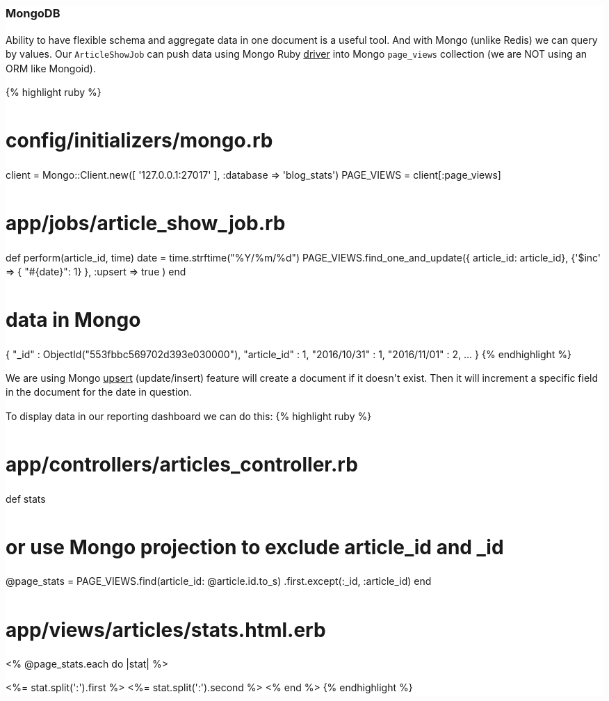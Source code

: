 ### MongoDB

Ability to have flexible schema and aggregate data in one document is a useful tool.  And with Mongo (unlike Redis) we can query by values.  Our `ArticleShowJob` can push data using Mongo Ruby [driver](http://api.mongodb.com/ruby/current/) into Mongo `page_views` collection (we are NOT using an ORM like Mongoid).

{% highlight ruby %}
# config/initializers/mongo.rb
client = Mongo::Client.new([ '127.0.0.1:27017' ], :database => 'blog_stats')
PAGE_VIEWS = client[:page_views]
# app/jobs/article_show_job.rb
def perform(article_id, time)
  date = time.strftime("%Y/%m/%d")
  PAGE_VIEWS.find_one_and_update({ article_id: article_id}, {'$inc' => { "#{date}": 1} }, :upsert => true )
end
# data in Mongo
{
    "_id" : ObjectId("553fbbc569702d393e030000"),
    "article_id" : 1,
    "2016/10/31" : 1,
    "2016/11/01" : 2,
    ...
}
{% endhighlight %}

We are using Mongo [upsert](http://api.mongodb.com/ruby/current/Mongo/Collection.html#find_one_and_update-instance_method) (update/insert) feature will create a document if it doesn't exist.  Then it will increment a specific field in the document for the date in question.  

To display data in our reporting dashboard we can do this:
{% highlight ruby %}
# app/controllers/articles_controller.rb
def stats
  # or use Mongo projection to exclude article_id and _id
  @page_stats = PAGE_VIEWS.find(article_id: @article.id.to_s)
    .first.except(:_id, :article_id)
end
# app/views/articles/stats.html.erb
<% @page_stats.each do |stat| %>
  <tr>
    <td><%= stat.split(':').first %></td>
    <td><%= stat.split(':').second %></td>
  </tr>
<% end %>
{% endhighlight %}
